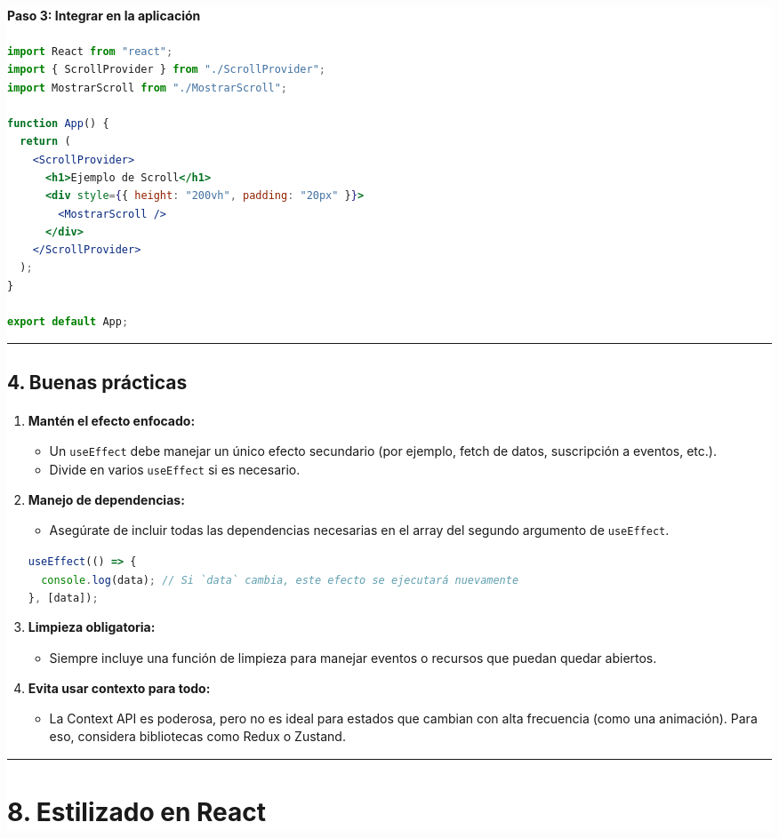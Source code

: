 #### **Paso 3: Integrar en la aplicación**

```jsx
import React from "react";
import { ScrollProvider } from "./ScrollProvider";
import MostrarScroll from "./MostrarScroll";

function App() {
  return (
    <ScrollProvider>
      <h1>Ejemplo de Scroll</h1>
      <div style={{ height: "200vh", padding: "20px" }}>
        <MostrarScroll />
      </div>
    </ScrollProvider>
  );
}

export default App;
```

---

## **4. Buenas prácticas**

1. **Mantén el efecto enfocado:**

   - Un `useEffect` debe manejar un único efecto secundario (por ejemplo, fetch de datos, suscripción a eventos, etc.).
   - Divide en varios `useEffect` si es necesario.

2. **Manejo de dependencias:**

   - Asegúrate de incluir todas las dependencias necesarias en el array del segundo argumento de `useEffect`.

   ```jsx
   useEffect(() => {
     console.log(data); // Si `data` cambia, este efecto se ejecutará nuevamente
   }, [data]);
   ```

3. **Limpieza obligatoria:**

   - Siempre incluye una función de limpieza para manejar eventos o recursos que puedan quedar abiertos.

4. **Evita usar contexto para todo:**
   - La Context API es poderosa, pero no es ideal para estados que cambian con alta frecuencia (como una animación). Para eso, considera bibliotecas como Redux o Zustand.

---

# 8. Estilizado en React
